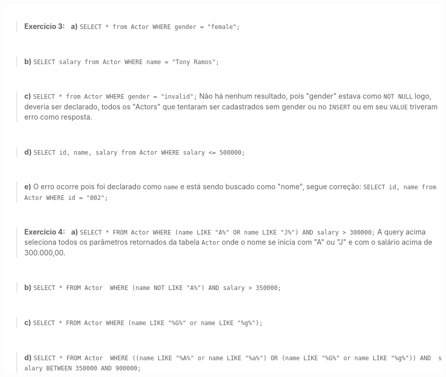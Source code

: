 &nbsp;
&nbsp;

>**Exercício 3:**
>&nbsp;
>**a)** 
>``SELECT * from Actor WHERE gender = "female";``

&nbsp;

>**b)**
>``SELECT salary from Actor WHERE name = "Tony Ramos";``

&nbsp;

>**c)**
>``SELECT * from Actor WHERE gender = "invalid";``
>Não há nenhum resultado, pois "gender" estava como ``NOT NULL`` logo, deveria ser declarado, todos os "Actors" que tentaram ser cadastrados sem gender ou no ``INSERT`` ou em seu ``VALUE`` triveram erro como resposta.

&nbsp;

>**d)**
>``SELECT id, name, salary from Actor WHERE salary <= 500000;``

&nbsp;

>**e)**
>O erro ocorre pois foi declarado como ``name`` e está sendo buscado como "nome",
>segue correção:
>``SELECT id, name from Actor WHERE id = "002";``

&nbsp;
&nbsp;

>**Exercício 4:**
>&nbsp;
>**a)** 
>``SELECT * FROM Actor WHERE (name LIKE "A%" OR name LIKE "J%") AND salary > 300000;``
>A query acima seleciona todos os parâmetros retornados da tabela ``Actor`` onde o nome se inicia com "A" ou "J" e com o salário acima de 300.000,00.

&nbsp;

>**b)**
>``SELECT * FROM Actor 
>WHERE (name NOT LIKE "A%") AND salary > 350000;``

&nbsp;

>**c)**
>``SELECT * FROM Actor WHERE (name LIKE "%G%" or name LIKE "%g%");``

&nbsp;

>**d)**
>``SELECT * FROM Actor 
>WHERE
>((name LIKE "%A%" or name LIKE "%a%") OR
>(name LIKE "%G%" or name LIKE "%g%")) AND 
>salary BETWEEN 350000 AND 900000;``
